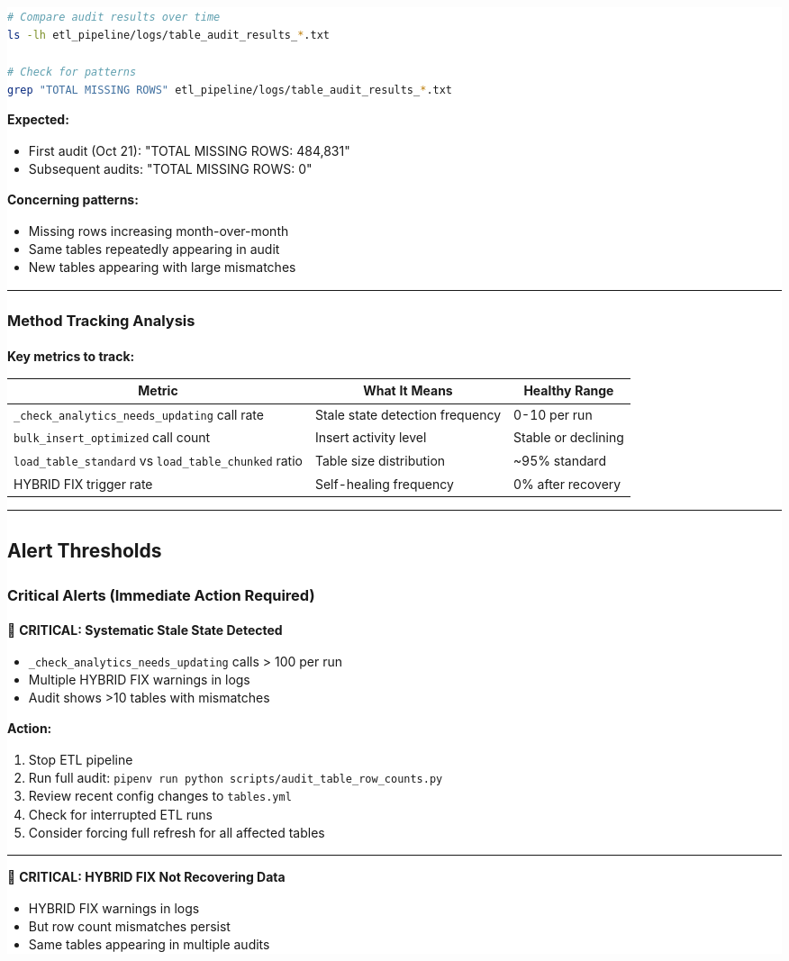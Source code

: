 ```bash
# Compare audit results over time
ls -lh etl_pipeline/logs/table_audit_results_*.txt

# Check for patterns
grep "TOTAL MISSING ROWS" etl_pipeline/logs/table_audit_results_*.txt
```

**Expected:**
- First audit (Oct 21): "TOTAL MISSING ROWS: 484,831"
- Subsequent audits: "TOTAL MISSING ROWS: 0"

**Concerning patterns:**
- Missing rows increasing month-over-month
- Same tables repeatedly appearing in audit
- New tables appearing with large mismatches

---

### Method Tracking Analysis

**Key metrics to track:**

| Metric | What It Means | Healthy Range |
|--------|---------------|---------------|
| `_check_analytics_needs_updating` call rate | Stale state detection frequency | 0-10 per run |
| `bulk_insert_optimized` call count | Insert activity level | Stable or declining |
| `load_table_standard` vs `load_table_chunked` ratio | Table size distribution | ~95% standard |
| HYBRID FIX trigger rate | Self-healing frequency | 0% after recovery |

---

## Alert Thresholds

### Critical Alerts (Immediate Action Required)

🚨 **CRITICAL: Systematic Stale State Detected**
- `_check_analytics_needs_updating` calls > 100 per run
- Multiple HYBRID FIX warnings in logs
- Audit shows >10 tables with mismatches

**Action:**
1. Stop ETL pipeline
2. Run full audit: `pipenv run python scripts/audit_table_row_counts.py`
3. Review recent config changes to `tables.yml`
4. Check for interrupted ETL runs
5. Consider forcing full refresh for all affected tables

---

🚨 **CRITICAL: HYBRID FIX Not Recovering Data**
- HYBRID FIX warnings in logs
- But row count mismatches persist
- Same tables appearing in multiple audits
